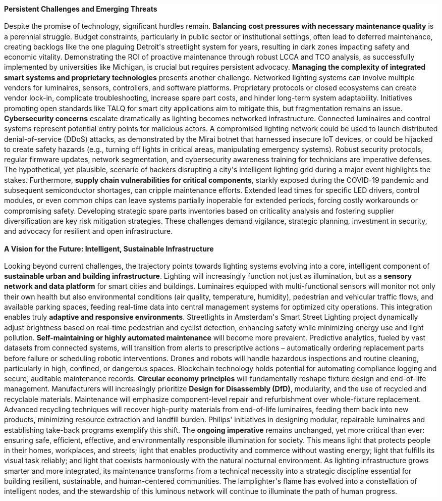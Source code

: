 **Persistent Challenges and Emerging Threats**

Despite the promise of technology, significant hurdles remain. **Balancing cost pressures with necessary maintenance quality** is a perennial struggle. Budget constraints, particularly in public sector or institutional settings, often lead to deferred maintenance, creating backlogs like the one plaguing Detroit's streetlight system for years, resulting in dark zones impacting safety and economic vitality. Demonstrating the ROI of proactive maintenance through robust LCCA and TCO analysis, as successfully implemented by universities like Michigan, is crucial but requires persistent advocacy. **Managing the complexity of integrated smart systems and proprietary technologies** presents another challenge. Networked lighting systems can involve multiple vendors for luminaires, sensors, controllers, and software platforms. Proprietary protocols or closed ecosystems can create vendor lock-in, complicate troubleshooting, increase spare part costs, and hinder long-term system adaptability. Initiatives promoting open standards like TALQ for smart city applications aim to mitigate this, but fragmentation remains an issue. **Cybersecurity concerns** escalate dramatically as lighting becomes networked infrastructure. Connected luminaires and control systems represent potential entry points for malicious actors. A compromised lighting network could be used to launch distributed denial-of-service (DDoS) attacks, as demonstrated by the Mirai botnet that harnessed insecure IoT devices, or could be hijacked to create safety hazards (e.g., turning off lights in critical areas, manipulating emergency systems). Robust security protocols, regular firmware updates, network segmentation, and cybersecurity awareness training for technicians are imperative defenses. The hypothetical, yet plausible, scenario of hackers disrupting a city's intelligent lighting grid during a major event highlights the stakes. Furthermore, **supply chain vulnerabilities for critical components**, starkly exposed during the COVID-19 pandemic and subsequent semiconductor shortages, can cripple maintenance efforts. Extended lead times for specific LED drivers, control modules, or even common chips can leave systems partially inoperable for extended periods, forcing costly workarounds or compromising safety. Developing strategic spare parts inventories based on criticality analysis and fostering supplier diversification are key risk mitigation strategies. These challenges demand vigilance, strategic planning, investment in security, and advocacy for resilient and open infrastructure.

**A Vision for the Future: Intelligent, Sustainable Infrastructure**

Looking beyond current challenges, the trajectory points towards lighting systems evolving into a core, intelligent component of **sustainable urban and building infrastructure**. Lighting will increasingly function not just as illumination, but as a **sensory network and data platform** for smart cities and buildings. Luminaires equipped with multi-functional sensors will monitor not only their own health but also environmental conditions (air quality, temperature, humidity), pedestrian and vehicular traffic flows, and available parking spaces, feeding real-time data into central management systems for optimized city operations. This integration enables truly **adaptive and responsive environments**. Streetlights in Amsterdam's Smart Street Lighting project dynamically adjust brightness based on real-time pedestrian and cyclist detection, enhancing safety while minimizing energy use and light pollution. **Self-maintaining or highly automated maintenance** will become more prevalent. Predictive analytics, fueled by vast datasets from connected systems, will transition from alerts to prescriptive actions – automatically ordering replacement parts before failure or scheduling robotic interventions. Drones and robots will handle hazardous inspections and routine cleaning, particularly in high, confined, or dangerous spaces. Blockchain technology holds potential for automating compliance logging and secure, auditable maintenance records. **Circular economy principles** will fundamentally reshape fixture design and end-of-life management. Manufacturers will increasingly prioritize **Design for Disassembly (DfD)**, modularity, and the use of recycled and recyclable materials. Maintenance will emphasize component-level repair and refurbishment over whole-fixture replacement. Advanced recycling techniques will recover high-purity materials from end-of-life luminaires, feeding them back into new products, minimizing resource extraction and landfill burden. Philips' initiatives in designing modular, repairable luminaires and establishing take-back programs exemplify this shift. The **ongoing imperative** remains unchanged, yet more critical than ever: ensuring safe, efficient, effective, and environmentally responsible illumination for society. This means light that protects people in their homes, workplaces, and streets; light that enables productivity and commerce without wasting energy; light that fulfills its visual task reliably; and light that coexists harmoniously with the natural nocturnal environment. As lighting infrastructure grows smarter and more integrated, its maintenance transforms from a technical necessity into a strategic discipline essential for building resilient, sustainable, and human-centered communities. The lamplighter's flame has evolved into a constellation of intelligent nodes, and the stewardship of this luminous network will continue to illuminate the path of human progress.
